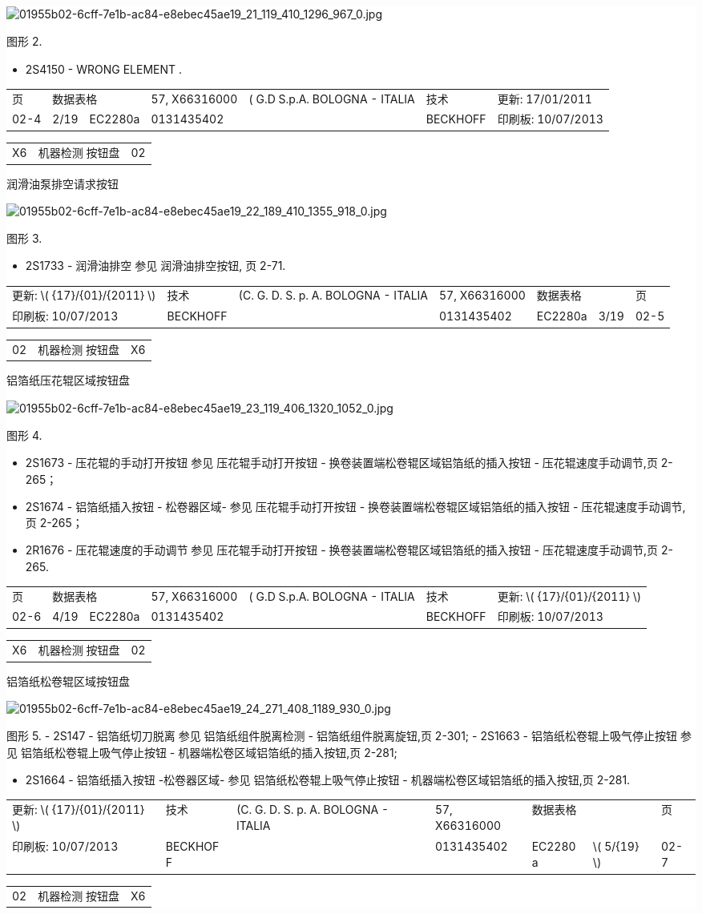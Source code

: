 ![01955b02-6cff-7e1b-ac84-e8ebec45ae19_21_119_410_1296_967_0.jpg](images/01955b02-6cff-7e1b-ac84-e8ebec45ae19_21_119_410_1296_967_0.jpg)

图形 2.

- 2S4150 - WRONG ELEMENT .

<table><tr><td>页</td><td colspan="2">数据表格</td><td>57, X66316000</td><td rowspan="2">( G.D S.p.A. BOLOGNA - ITALIA</td><td>技术</td><td>更新: 17/01/2011</td></tr><tr><td>02-4</td><td>2/19</td><td>EC2280a</td><td>0131435402</td><td>BECKHOFF</td><td>印刷板: 10/07/2013</td></tr></table>

<table><tr><td>X6</td><td>机器检测 按钮盘</td><td>02</td></tr></table>

润滑油泵排空请求按钮

![01955b02-6cff-7e1b-ac84-e8ebec45ae19_22_189_410_1355_918_0.jpg](images/01955b02-6cff-7e1b-ac84-e8ebec45ae19_22_189_410_1355_918_0.jpg)

图形 3.

- 2S1733 - 润滑油排空 参见 润滑油排空按钮, 页 2-71.

<table><tr><td>更新: \( {17}/{01}/{2011} \)</td><td>技术</td><td rowspan="2">(C. G. D. S. p. A. BOLOGNA - ITALIA</td><td>57, X66316000</td><td colspan="2">数据表格</td><td>页</td></tr><tr><td>印刷板: 10/07/2013</td><td>BECKHOFF</td><td>0131435402</td><td>EC2280a</td><td>3/19</td><td>02-5</td></tr></table>

<table><tr><td>02</td><td>机器检测 按钮盘</td><td>X6</td></tr></table>

铝箔纸压花辊区域按钮盘

![01955b02-6cff-7e1b-ac84-e8ebec45ae19_23_119_406_1320_1052_0.jpg](images/01955b02-6cff-7e1b-ac84-e8ebec45ae19_23_119_406_1320_1052_0.jpg)

图形 4.

- 2S1673 - 压花辊的手动打开按钮 参见 压花辊手动打开按钮 - 换卷装置端松卷辊区域铝箔纸的插入按钮 - 压花辊速度手动调节,页 2-265；

- 2S1674 - 铝箔纸插入按钮 - 松卷器区域- 参见 压花辊手动打开按钮 - 换卷装置端松卷辊区域铝箔纸的插入按钮 - 压花辊速度手动调节,页 2-265；

- 2R1676 - 压花辊速度的手动调节 参见 压花辊手动打开按钮 - 换卷装置端松卷辊区域铝箔纸的插入按钮 - 压花辊速度手动调节,页 2-265.

<table><tr><td>页</td><td colspan="2">数据表格</td><td>57, X66316000</td><td rowspan="2">( G.D S.p.A. BOLOGNA - ITALIA</td><td>技术</td><td>更新: \( {17}/{01}/{2011} \)</td></tr><tr><td>02-6</td><td>4/19</td><td>EC2280a</td><td>0131435402</td><td>BECKHOFF</td><td>印刷板: 10/07/2013</td></tr></table>

<table><tr><td>X6</td><td>机器检测 按钮盘</td><td>02</td></tr></table>

铝箔纸松卷辊区域按钮盘

![01955b02-6cff-7e1b-ac84-e8ebec45ae19_24_271_408_1189_930_0.jpg](images/01955b02-6cff-7e1b-ac84-e8ebec45ae19_24_271_408_1189_930_0.jpg)

图形 5. - 2S147 - 铝箔纸切刀脱离 参见 铝箔纸组件脱离检测 - 铝箔纸组件脱离旋钮,页 2-301; - 2S1663 - 铝箔纸松卷辊上吸气停止按钮 参见 铝箔纸松卷辊上吸气停止按钮 - 机器端松卷区域铝箔纸的插入按钮,页 2-281;

- 2S1664 - 铝箔纸插入按钮 -松卷器区域- 参见 铝箔纸松卷辊上吸气停止按钮 - 机器端松卷区域铝箔纸的插入按钮,页 2-281.

<table><tr><td>更新: \( {17}/{01}/{2011} \)</td><td>技术</td><td rowspan="2">(C. G. D. S. p. A. BOLOGNA - ITALIA</td><td>57, X66316000</td><td colspan="2">数据表格</td><td>页</td></tr><tr><td>印刷板: 10/07/2013</td><td>BECKHOFF</td><td>0131435402</td><td>EC2280a</td><td>\( 5/{19} \)</td><td>02-7</td></tr></table>

<table><tr><td>02</td><td>机器检测 按钮盘</td><td>X6</td></tr></table>
